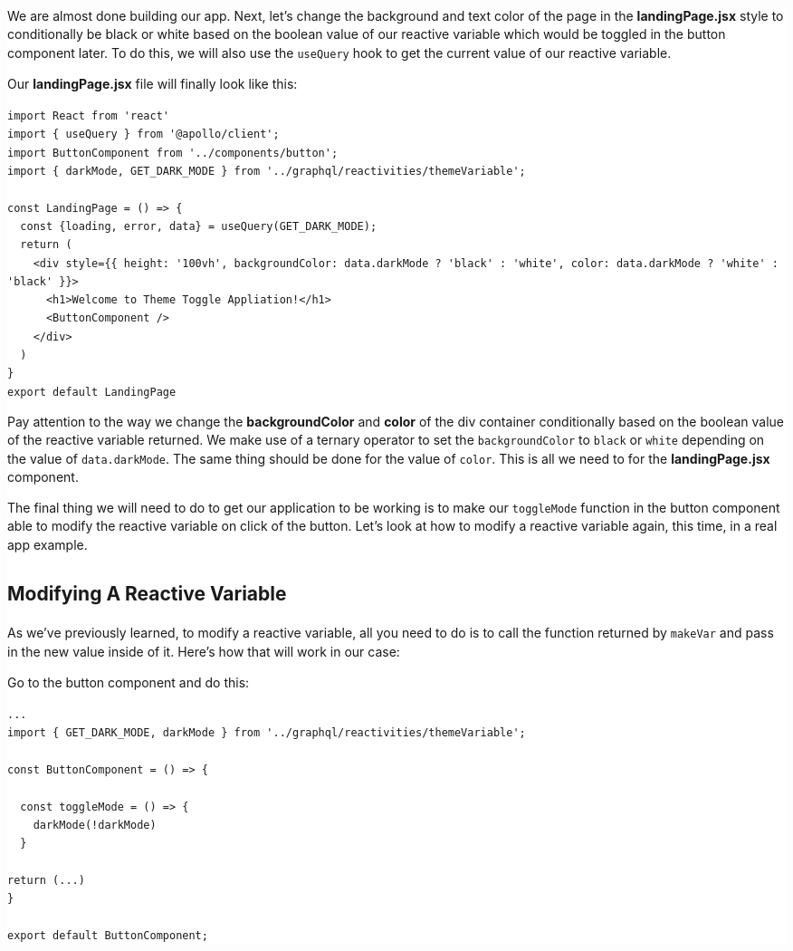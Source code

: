 We are almost done building our app. Next, let’s change the background and text color of the page in the **landingPage.jsx** style to conditionally be black or white based on the boolean value of our reactive variable which would be toggled in the button component later. To do this, we will also use the `useQuery` hook to get the current value of our reactive variable.

Our **landingPage.jsx** file will finally look like this:

<pre><code class="language-javascript">import React from 'react'
import { useQuery } from '@apollo/client';
import ButtonComponent from '../components/button';
import { darkMode, GET_DARK_MODE } from '../graphql/reactivities/themeVariable';

const LandingPage = () =&gt; {
  const {loading, error, data} = useQuery(GET_DARK_MODE);
  return (
    &lt;div style={{ height: '100vh', backgroundColor: data.darkMode ? 'black' : 'white', color: data.darkMode ? 'white' : 'black' }}&gt;
      &lt;h1&gt;Welcome to Theme Toggle Appliation!&lt;/h1&gt;
      &lt;ButtonComponent /&gt;
    &lt;/div&gt;
  )
}
export default LandingPage
</code></pre> 

Pay attention to the way we change the **backgroundColor** and **color** of the div container conditionally based on the boolean value of the reactive variable returned. We make use of a ternary operator to set the `backgroundColor` to `black` or `white` depending on the value of `data.darkMode`. The same thing should be done for the value of `color`. This is all we need to for the **landingPage.jsx** component.

The final thing we will need to do to get our application to be working is to make our `toggleMode` function in the button component able to modify the reactive variable on click of the button. Let’s look at how to modify a reactive variable again, this time, in a real app example.

## Modifying A Reactive Variable

As we’ve previously learned, to modify a reactive variable, all you need to do is to call the function returned by `makeVar` and pass in the new value inside of it. Here’s how that will work in our case:

Go to the button component and do this:

<pre><code class="language-javascript">...
import { GET_DARK_MODE, darkMode } from '../graphql/reactivities/themeVariable';

const ButtonComponent = () => {

  const toggleMode = () => {
    darkMode(!darkMode)
  }

return (...)
}

export default ButtonComponent;
</code></pre>
